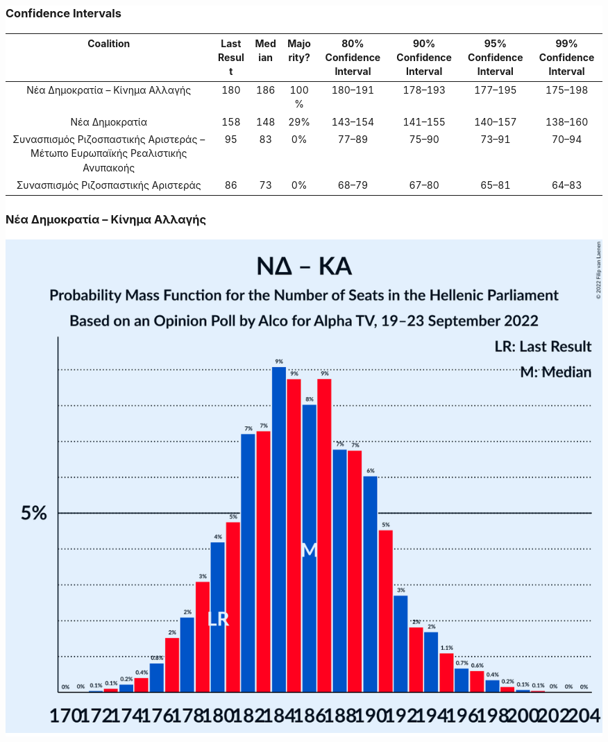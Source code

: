 ### Confidence Intervals

| Coalition | Last Result | Median | Majority? | 80% Confidence Interval | 90% Confidence Interval | 95% Confidence Interval | 99% Confidence Interval |
|:---------:|:-----------:|:------:|:---------:|:-----------------------:|:-----------------------:|:-----------------------:|:-----------------------:|
| Νέα Δημοκρατία – Κίνημα Αλλαγής | 180 | 186 | 100% | 180–191 | 178–193 | 177–195 | 175–198 |
| Νέα Δημοκρατία | 158 | 148 | 29% | 143–154 | 141–155 | 140–157 | 138–160 |
| Συνασπισμός Ριζοσπαστικής Αριστεράς – Μέτωπο Ευρωπαϊκής Ρεαλιστικής Ανυπακοής | 95 | 83 | 0% | 77–89 | 75–90 | 73–91 | 70–94 |
| Συνασπισμός Ριζοσπαστικής Αριστεράς | 86 | 73 | 0% | 68–79 | 67–80 | 65–81 | 64–83 |

### Νέα Δημοκρατία – Κίνημα Αλλαγής

![Graph with seats probability mass function not yet produced](2022-09-23-Alco-coalitions-seats-pmf-νδ–κα.png "Seats Probability Mass Function")
